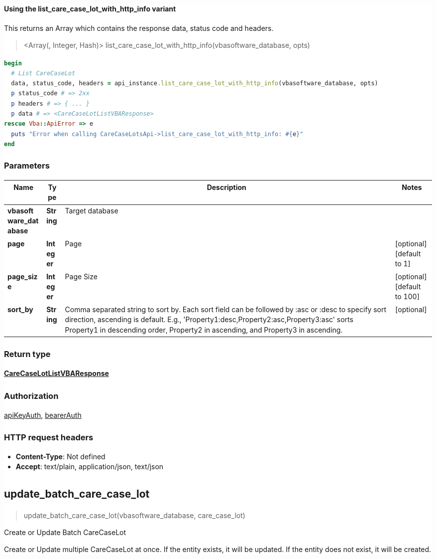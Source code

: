 #### Using the list_care_case_lot_with_http_info variant

This returns an Array which contains the response data, status code and headers.

> <Array(<CareCaseLotListVBAResponse>, Integer, Hash)> list_care_case_lot_with_http_info(vbasoftware_database, opts)

```ruby
begin
  # List CareCaseLot
  data, status_code, headers = api_instance.list_care_case_lot_with_http_info(vbasoftware_database, opts)
  p status_code # => 2xx
  p headers # => { ... }
  p data # => <CareCaseLotListVBAResponse>
rescue Vba::ApiError => e
  puts "Error when calling CareCaseLotsApi->list_care_case_lot_with_http_info: #{e}"
end
```

### Parameters

| Name | Type | Description | Notes |
| ---- | ---- | ----------- | ----- |
| **vbasoftware_database** | **String** | Target database |  |
| **page** | **Integer** | Page | [optional][default to 1] |
| **page_size** | **Integer** | Page Size | [optional][default to 100] |
| **sort_by** | **String** | Comma separated string to sort by. Each sort field can be followed by :asc or :desc to specify sort direction, ascending is default. E.g., &#39;Property1:desc,Property2:asc,Property3:asc&#39; sorts Property1 in descending order, Property2 in ascending, and Property3 in ascending. | [optional] |

### Return type

[**CareCaseLotListVBAResponse**](CareCaseLotListVBAResponse.md)

### Authorization

[apiKeyAuth](../README.md#apiKeyAuth), [bearerAuth](../README.md#bearerAuth)

### HTTP request headers

- **Content-Type**: Not defined
- **Accept**: text/plain, application/json, text/json


## update_batch_care_case_lot

> <MultiCodeResponseListVBAResponse> update_batch_care_case_lot(vbasoftware_database, care_case_lot)

Create or Update Batch CareCaseLot

Create or Update multiple CareCaseLot at once.  If the entity exists, it will be updated.  If the entity does not exist, it will be created.
